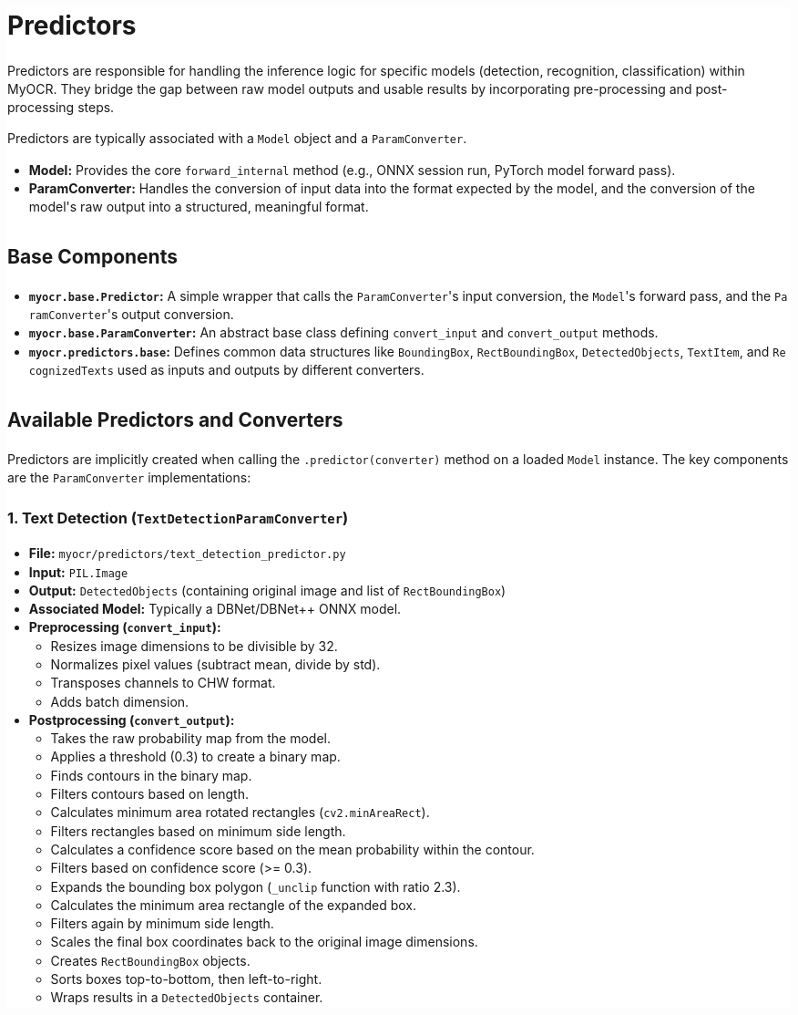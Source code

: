 # Predictors

Predictors are responsible for handling the inference logic for specific models (detection, recognition, classification) within MyOCR. They bridge the gap between raw model outputs and usable results by incorporating pre-processing and post-processing steps.

Predictors are typically associated with a `Model` object and a `ParamConverter`.

*   **Model:** Provides the core `forward_internal` method (e.g., ONNX session run, PyTorch model forward pass).
*   **ParamConverter:** Handles the conversion of input data into the format expected by the model, and the conversion of the model's raw output into a structured, meaningful format.

## Base Components

*   **`myocr.base.Predictor`:** A simple wrapper that calls the `ParamConverter`'s input conversion, the `Model`'s forward pass, and the `ParamConverter`'s output conversion.
*   **`myocr.base.ParamConverter`:** An abstract base class defining `convert_input` and `convert_output` methods.
*   **`myocr.predictors.base`:** Defines common data structures like `BoundingBox`, `RectBoundingBox`, `DetectedObjects`, `TextItem`, and `RecognizedTexts` used as inputs and outputs by different converters.

## Available Predictors and Converters

Predictors are implicitly created when calling the `.predictor(converter)` method on a loaded `Model` instance. The key components are the `ParamConverter` implementations:

### 1. Text Detection (`TextDetectionParamConverter`)

*   **File:** `myocr/predictors/text_detection_predictor.py`
*   **Input:** `PIL.Image`
*   **Output:** `DetectedObjects` (containing original image and list of `RectBoundingBox`)
*   **Associated Model:** Typically a DBNet/DBNet++ ONNX model.
*   **Preprocessing (`convert_input`):**
    *   Resizes image dimensions to be divisible by 32.
    *   Normalizes pixel values (subtract mean, divide by std).
    *   Transposes channels to CHW format.
    *   Adds batch dimension.
*   **Postprocessing (`convert_output`):**
    *   Takes the raw probability map from the model.
    *   Applies a threshold (0.3) to create a binary map.
    *   Finds contours in the binary map.
    *   Filters contours based on length.
    *   Calculates minimum area rotated rectangles (`cv2.minAreaRect`).
    *   Filters rectangles based on minimum side length.
    *   Calculates a confidence score based on the mean probability within the contour.
    *   Filters based on confidence score (>= 0.3).
    *   Expands the bounding box polygon (`_unclip` function with ratio 2.3).
    *   Calculates the minimum area rectangle of the expanded box.
    *   Filters again by minimum side length.
    *   Scales the final box coordinates back to the original image dimensions.
    *   Creates `RectBoundingBox` objects.
    *   Sorts boxes top-to-bottom, then left-to-right.
    *   Wraps results in a `DetectedObjects` container.
